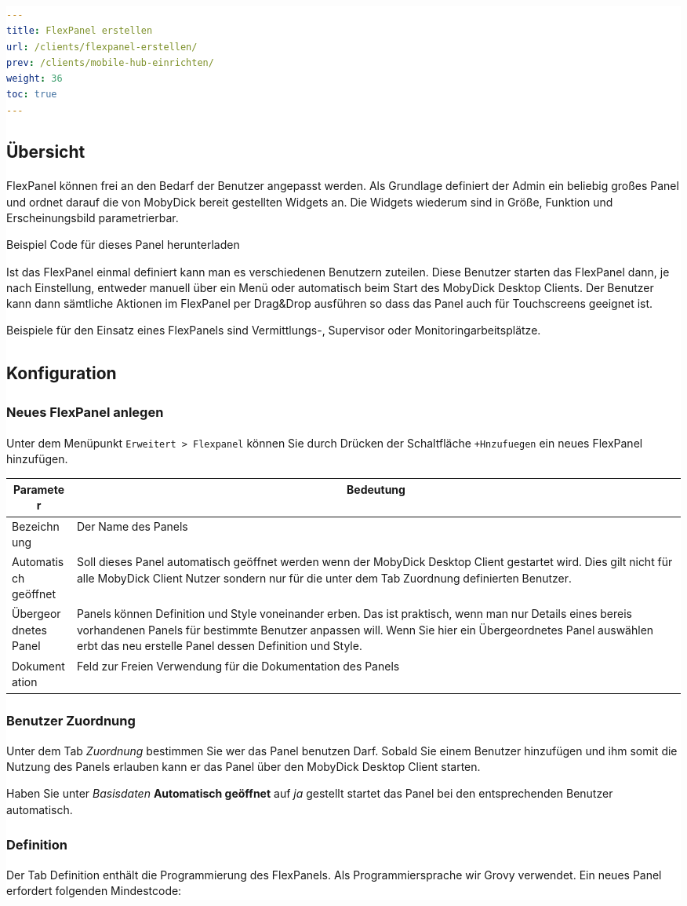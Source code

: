 ```yaml
---
title: FlexPanel erstellen
url: /clients/flexpanel-erstellen/
prev: /clients/mobile-hub-einrichten/
weight: 36
toc: true
---
```


## Übersicht
FlexPanel können frei an den Bedarf der Benutzer angepasst werden. Als Grundlage definiert der Admin ein beliebig großes Panel und ordnet darauf die von MobyDick bereit gestellten Widgets an. Die Widgets wiederum sind in Größe, Funktion und Erscheinungsbild parametrierbar.

Beispiel Code für dieses Panel herunterladen

Ist das FlexPanel einmal definiert kann man es verschiedenen Benutzern zuteilen. Diese Benutzer starten das FlexPanel dann, je nach Einstellung, entweder manuell über ein Menü oder automatisch beim Start des MobyDick Desktop Clients. Der Benutzer kann dann sämtliche Aktionen im FlexPanel per Drag&Drop ausführen so dass das Panel auch für Touchscreens geeignet ist.

Beispiele für den Einsatz eines FlexPanels sind Vermittlungs-, Supervisor oder Monitoringarbeitsplätze.

## Konfiguration

### Neues FlexPanel anlegen
Unter dem Menüpunkt `Erweitert > Flexpanel` können Sie durch Drücken der Schaltfläche `+Hnzufuegen` ein neues FlexPanel hinzufügen.

|Parameter| Bedeutung|
|----------|----------|
|Bezeichnung|	Der Name des Panels|
|Automatisch geöffnet|	Soll dieses Panel automatisch geöffnet werden wenn der MobyDick Desktop Client gestartet wird. Dies gilt nicht für alle MobyDick Client Nutzer sondern nur für die unter dem Tab Zuordnung definierten Benutzer.|
|Übergeordnetes Panel|	Panels können Definition und Style voneinander erben. Das ist praktisch, wenn man nur Details eines bereis vorhandenen Panels für bestimmte Benutzer anpassen will. Wenn Sie hier ein Übergeordnetes Panel auswählen erbt das neu erstelle Panel dessen Definition und Style.|
|Dokumentation|	Feld zur Freien Verwendung für die Dokumentation des Panels|

### Benutzer Zuordnung
Unter dem Tab *Zuordnung* bestimmen Sie wer das Panel benutzen Darf. Sobald Sie einem Benutzer hinzufügen und ihm somit die Nutzung des Panels erlauben kann er das Panel über den MobyDick Desktop Client starten.

Haben Sie unter *Basisdaten* **Automatisch geöffnet** auf *ja* gestellt startet das Panel bei den entsprechenden Benutzer automatisch.

### Definition
Der Tab Definition enthält die Programmierung des FlexPanels. Als Programmiersprache wir Grovy verwendet. Ein neues Panel erfordert folgenden Mindestcode:
